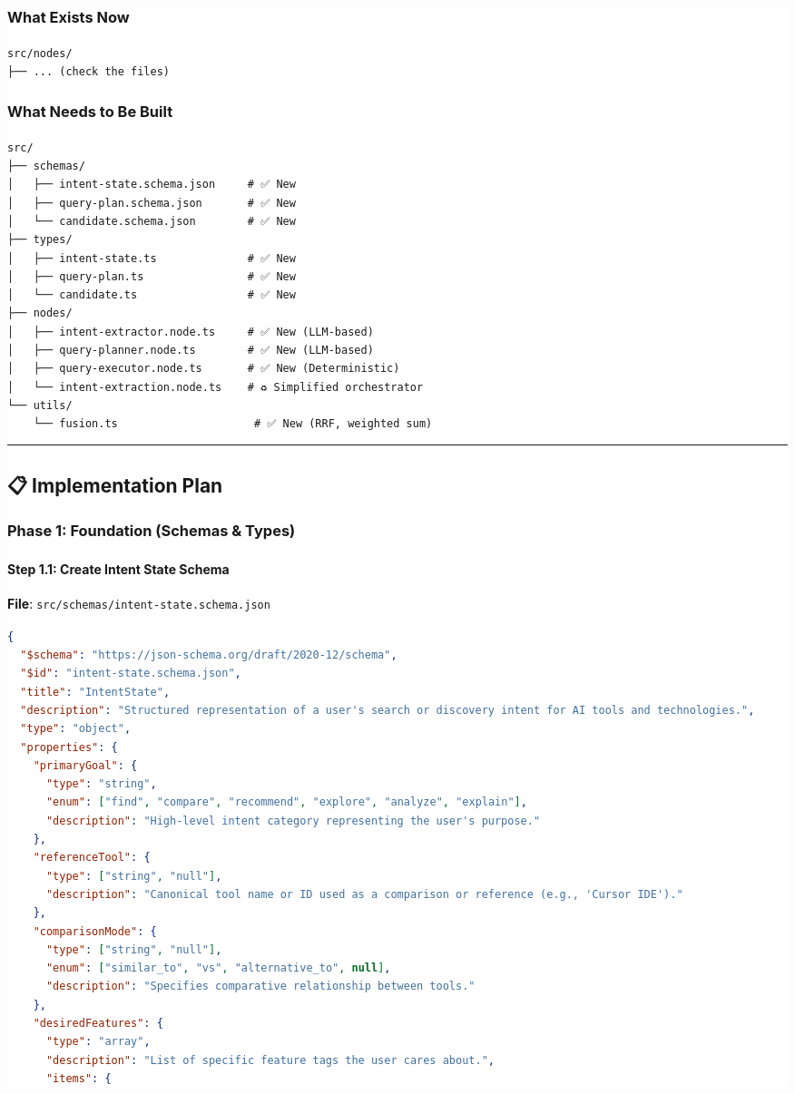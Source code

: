 ### What Exists Now
```
src/nodes/
├── ... (check the files)
```

### What Needs to Be Built
```
src/
├── schemas/
│   ├── intent-state.schema.json     # ✅ New
│   ├── query-plan.schema.json       # ✅ New
│   └── candidate.schema.json        # ✅ New
├── types/
│   ├── intent-state.ts              # ✅ New
│   ├── query-plan.ts                # ✅ New
│   └── candidate.ts                 # ✅ New
├── nodes/
│   ├── intent-extractor.node.ts     # ✅ New (LLM-based)
│   ├── query-planner.node.ts        # ✅ New (LLM-based)
│   ├── query-executor.node.ts       # ✅ New (Deterministic)
│   └── intent-extraction.node.ts    # ♻️ Simplified orchestrator
└── utils/
    └── fusion.ts                     # ✅ New (RRF, weighted sum)
```

---

## 📋 Implementation Plan

### Phase 1: Foundation (Schemas & Types)

#### Step 1.1: Create Intent State Schema
**File**: `src/schemas/intent-state.schema.json`

```json
{
  "$schema": "https://json-schema.org/draft/2020-12/schema",
  "$id": "intent-state.schema.json",
  "title": "IntentState",
  "description": "Structured representation of a user's search or discovery intent for AI tools and technologies.",
  "type": "object",
  "properties": {
    "primaryGoal": {
      "type": "string",
      "enum": ["find", "compare", "recommend", "explore", "analyze", "explain"],
      "description": "High-level intent category representing the user's purpose."
    },
    "referenceTool": {
      "type": ["string", "null"],
      "description": "Canonical tool name or ID used as a comparison or reference (e.g., 'Cursor IDE')."
    },
    "comparisonMode": {
      "type": ["string", "null"],
      "enum": ["similar_to", "vs", "alternative_to", null],
      "description": "Specifies comparative relationship between tools."
    },
    "desiredFeatures": {
      "type": "array",
      "description": "List of specific feature tags the user cares about.",
      "items": {
```
